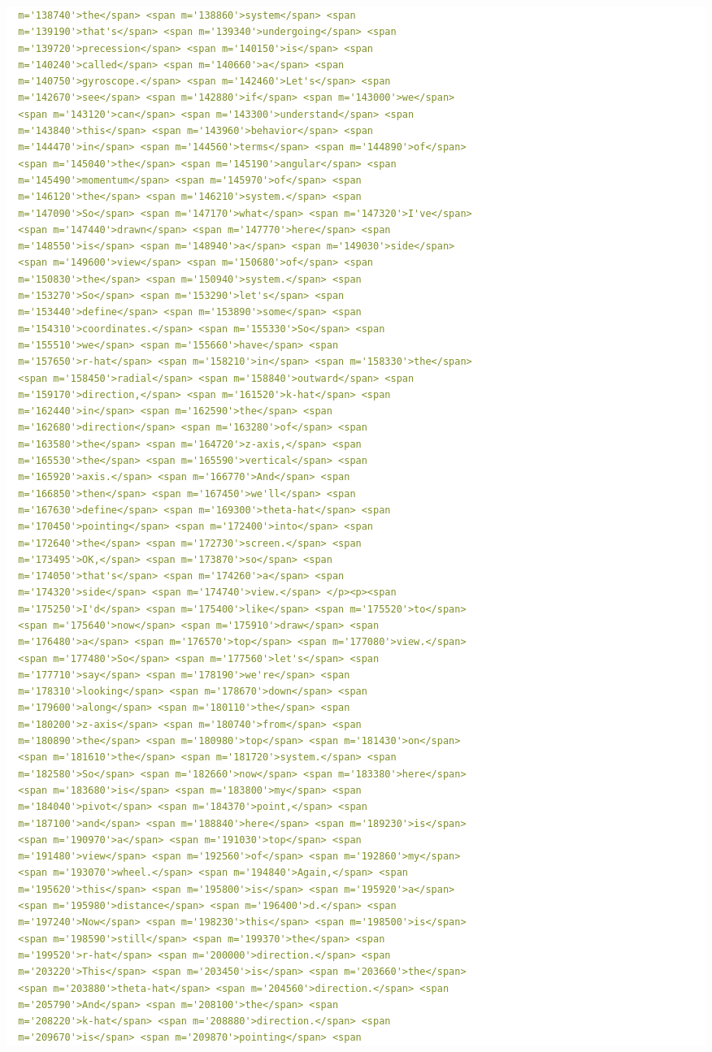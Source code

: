 ```yaml
  m='138740'>the</span> <span m='138860'>system</span> <span
  m='139190'>that's</span> <span m='139340'>undergoing</span> <span
  m='139720'>precession</span> <span m='140150'>is</span> <span
  m='140240'>called</span> <span m='140660'>a</span> <span
  m='140750'>gyroscope.</span> <span m='142460'>Let's</span> <span
  m='142670'>see</span> <span m='142880'>if</span> <span m='143000'>we</span>
  <span m='143120'>can</span> <span m='143300'>understand</span> <span
  m='143840'>this</span> <span m='143960'>behavior</span> <span
  m='144470'>in</span> <span m='144560'>terms</span> <span m='144890'>of</span>
  <span m='145040'>the</span> <span m='145190'>angular</span> <span
  m='145490'>momentum</span> <span m='145970'>of</span> <span
  m='146120'>the</span> <span m='146210'>system.</span> <span
  m='147090'>So</span> <span m='147170'>what</span> <span m='147320'>I've</span>
  <span m='147440'>drawn</span> <span m='147770'>here</span> <span
  m='148550'>is</span> <span m='148940'>a</span> <span m='149030'>side</span>
  <span m='149600'>view</span> <span m='150680'>of</span> <span
  m='150830'>the</span> <span m='150940'>system.</span> <span
  m='153270'>So</span> <span m='153290'>let's</span> <span
  m='153440'>define</span> <span m='153890'>some</span> <span
  m='154310'>coordinates.</span> <span m='155330'>So</span> <span
  m='155510'>we</span> <span m='155660'>have</span> <span
  m='157650'>r-hat</span> <span m='158210'>in</span> <span m='158330'>the</span>
  <span m='158450'>radial</span> <span m='158840'>outward</span> <span
  m='159170'>direction,</span> <span m='161520'>k-hat</span> <span
  m='162440'>in</span> <span m='162590'>the</span> <span
  m='162680'>direction</span> <span m='163280'>of</span> <span
  m='163580'>the</span> <span m='164720'>z-axis,</span> <span
  m='165530'>the</span> <span m='165590'>vertical</span> <span
  m='165920'>axis.</span> <span m='166770'>And</span> <span
  m='166850'>then</span> <span m='167450'>we'll</span> <span
  m='167630'>define</span> <span m='169300'>theta-hat</span> <span
  m='170450'>pointing</span> <span m='172400'>into</span> <span
  m='172640'>the</span> <span m='172730'>screen.</span> <span
  m='173495'>OK,</span> <span m='173870'>so</span> <span
  m='174050'>that's</span> <span m='174260'>a</span> <span
  m='174320'>side</span> <span m='174740'>view.</span> </p><p><span
  m='175250'>I'd</span> <span m='175400'>like</span> <span m='175520'>to</span>
  <span m='175640'>now</span> <span m='175910'>draw</span> <span
  m='176480'>a</span> <span m='176570'>top</span> <span m='177080'>view.</span>
  <span m='177480'>So</span> <span m='177560'>let's</span> <span
  m='177710'>say</span> <span m='178190'>we're</span> <span
  m='178310'>looking</span> <span m='178670'>down</span> <span
  m='179600'>along</span> <span m='180110'>the</span> <span
  m='180200'>z-axis</span> <span m='180740'>from</span> <span
  m='180890'>the</span> <span m='180980'>top</span> <span m='181430'>on</span>
  <span m='181610'>the</span> <span m='181720'>system.</span> <span
  m='182580'>So</span> <span m='182660'>now</span> <span m='183380'>here</span>
  <span m='183680'>is</span> <span m='183800'>my</span> <span
  m='184040'>pivot</span> <span m='184370'>point,</span> <span
  m='187100'>and</span> <span m='188840'>here</span> <span m='189230'>is</span>
  <span m='190970'>a</span> <span m='191030'>top</span> <span
  m='191480'>view</span> <span m='192560'>of</span> <span m='192860'>my</span>
  <span m='193070'>wheel.</span> <span m='194840'>Again,</span> <span
  m='195620'>this</span> <span m='195800'>is</span> <span m='195920'>a</span>
  <span m='195980'>distance</span> <span m='196400'>d.</span> <span
  m='197240'>Now</span> <span m='198230'>this</span> <span m='198500'>is</span>
  <span m='198590'>still</span> <span m='199370'>the</span> <span
  m='199520'>r-hat</span> <span m='200000'>direction.</span> <span
  m='203220'>This</span> <span m='203450'>is</span> <span m='203660'>the</span>
  <span m='203880'>theta-hat</span> <span m='204560'>direction.</span> <span
  m='205790'>And</span> <span m='208100'>the</span> <span
  m='208220'>k-hat</span> <span m='208880'>direction.</span> <span
  m='209670'>is</span> <span m='209870'>pointing</span> <span
```